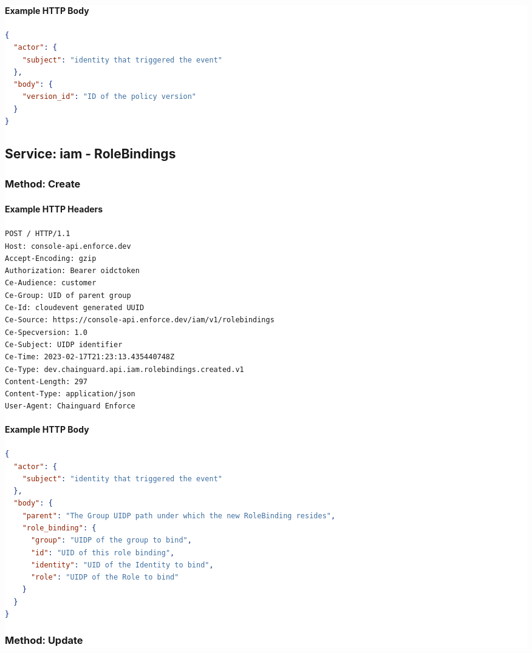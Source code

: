 #### Example HTTP Body

```json
{
  "actor": {
    "subject": "identity that triggered the event"
  },
  "body": {
    "version_id": "ID of the policy version"
  }
}
```
## Service: iam - RoleBindings
### Method: Create

#### Example HTTP Headers

```
POST / HTTP/1.1
Host: console-api.enforce.dev
Accept-Encoding: gzip
Authorization: Bearer oidctoken
Ce-Audience: customer
Ce-Group: UID of parent group
Ce-Id: cloudevent generated UUID
Ce-Source: https://console-api.enforce.dev/iam/v1/rolebindings
Ce-Specversion: 1.0
Ce-Subject: UIDP identifier
Ce-Time: 2023-02-17T21:23:13.435440748Z
Ce-Type: dev.chainguard.api.iam.rolebindings.created.v1
Content-Length: 297
Content-Type: application/json
User-Agent: Chainguard Enforce

```

#### Example HTTP Body

```json
{
  "actor": {
    "subject": "identity that triggered the event"
  },
  "body": {
    "parent": "The Group UIDP path under which the new RoleBinding resides",
    "role_binding": {
      "group": "UIDP of the group to bind",
      "id": "UID of this role binding",
      "identity": "UID of the Identity to bind",
      "role": "UIDP of the Role to bind"
    }
  }
}
```
### Method: Update
